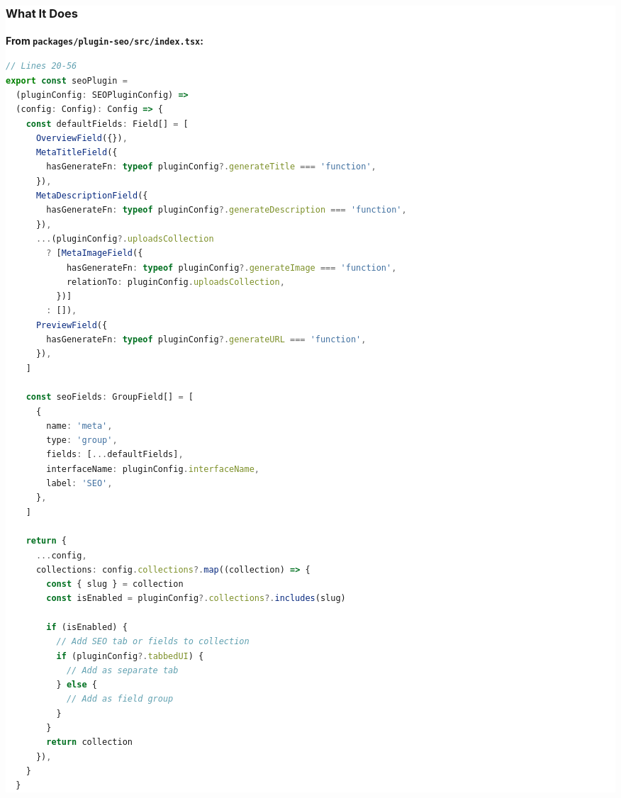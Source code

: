 ### What It Does

**From `packages/plugin-seo/src/index.tsx`:**

```typescript
// Lines 20-56
export const seoPlugin =
  (pluginConfig: SEOPluginConfig) =>
  (config: Config): Config => {
    const defaultFields: Field[] = [
      OverviewField({}),
      MetaTitleField({
        hasGenerateFn: typeof pluginConfig?.generateTitle === 'function',
      }),
      MetaDescriptionField({
        hasGenerateFn: typeof pluginConfig?.generateDescription === 'function',
      }),
      ...(pluginConfig?.uploadsCollection
        ? [MetaImageField({
            hasGenerateFn: typeof pluginConfig?.generateImage === 'function',
            relationTo: pluginConfig.uploadsCollection,
          })]
        : []),
      PreviewField({
        hasGenerateFn: typeof pluginConfig?.generateURL === 'function',
      }),
    ]

    const seoFields: GroupField[] = [
      {
        name: 'meta',
        type: 'group',
        fields: [...defaultFields],
        interfaceName: pluginConfig.interfaceName,
        label: 'SEO',
      },
    ]

    return {
      ...config,
      collections: config.collections?.map((collection) => {
        const { slug } = collection
        const isEnabled = pluginConfig?.collections?.includes(slug)

        if (isEnabled) {
          // Add SEO tab or fields to collection
          if (pluginConfig?.tabbedUI) {
            // Add as separate tab
          } else {
            // Add as field group
          }
        }
        return collection
      }),
    }
  }
```
